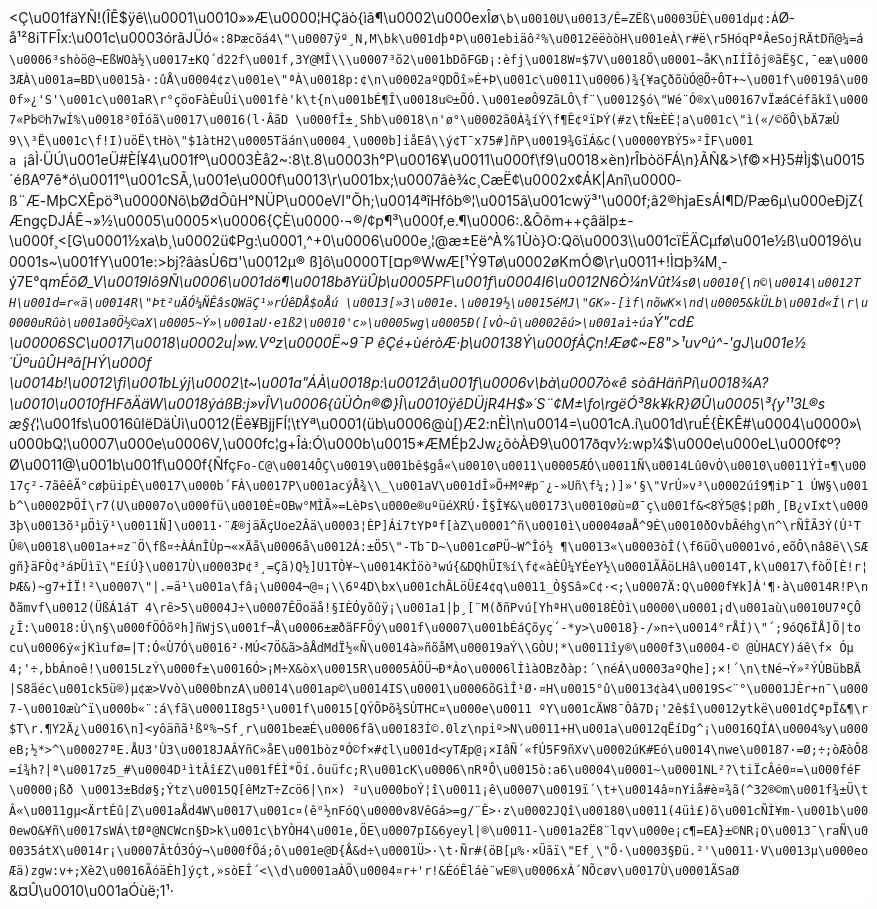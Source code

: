 <Ç\u001fäYÑ!(ÎÊ$ÿê\\\u0001\u0010»»Æ\u0000¦HÇäò{ìã¶\u0002\u000exÎø`\b\u0010U\u0013/Ê=ZËß\u0003ÜÈ\u001dµ¢:Á`Ø­å¹²8iTFÎx:\u001c\u0003órãJÜó`«:8Þæcõá4\"\u0007ÿº¸N,M\bk\u001dþªÞ\u001ebiäô²­%\u0012ëëòòH\u001eÀ\r#ë\r5HóqPªÂeSojRÄtDñ@¼=á\u0006³shòö@¬EßWOà½\u0017±KQ´d22f\u001f,3Y@MÎ\\\u0007³õ2\u001bDõFGÐ¡:èfj\u0018W¤$7V\u0018Õ\u0001~åK\nIÍÎôj®ãË§C,¯eæ\u0003ÆÀ\u001a=BD\u0015à·:ûÅ\u0004¢z\u001e\"ªÀ\u0018p:¢\n\u0002aºQDÕî»É+Þ\u001c\u0011\u0006)¾{¥aÇðõùÓ@Õ÷ÔT+~\u001f\u0019â\u000f»¿'S'\u001c\u001aR\r°çöoFàÈuÛi\u001fè'k\t{n\u001bÉ¶Î\u0018u©±ÕÓ.\u001eøÔ9ZãLÔ\f¨\u0012§ó\"Wé¨Ó®x\u00167vÏæáCéfãkî\u0007«Pb©h7wÍ%\u0018³0Îóã\u0017\u0016(l·ÂãD \u000fÎ±¸Shb\u0018\n'ø°\u0002ã0À¾íÝ\f¶Ê¢ºïÞÝ(#z\tÑ±ÈÉ¦a\u001c\"ì(«/©õÔ\bÄ7æÙ9\\³Ë\u001c\f!I)uöË\tHò\"$1àtH2\u0005Täán\u0004¸\u000b]iåEâ\\ý¢T¯x75#]ñP­\u0019¾GïÁ&c(\u0000YBÝ5»²ÎF\u001a `¡âÌ·ÜÚ\u001eÜ#ÈÍ¥4\u001fº\u0003Èå2~:8\t.8\u0003h°P\u0016¥\u0011\u000f\f9\u0018×èn)rÎbòöFÁ\n}ÃÑ&>\f©×H}5#Ìj$\u0015´éßAº7ê*ó\u0011°\u001cSÃ,\u001e\u000f\u0013\r\u001bx;\u0007âè¾c¸CæË¢\u0002x¢ÁK|Anî\u0000­ß¨Æ-MþC­XÊpö³\u0000Nõ\bØdÕûH°NÜP\u000eVI\"Õh;\u0014ªîHfôb®¦\u0015â\u001cwÿ³'\u000f;â2®hjaEsÁI¶D/Pæ6µ\u000eÐjZ{ÆngçDJÁÊ¬­»½\u0005\u0005×\u0006{ÇÈ\u0000·¬®/¢p¶³\u000f,e.¶\u0006:.&Õõm++çâälp±-\u000f¸<[G\u0001½xa\b¸\u0002ü¢Pg:\u0001¸^+0\u0006\u000e¸¦@æ±Eë^À%1Ùò}O:Qõ\u0003\\\u001cïËÄCµfø\u001e½ß\u0019ô\u0001s~\u001fY\u001e:>bj?âàsÙ6¤'\u0012µ® ß]ô\u0000T[¤p®WwÆ[¹Ý9Tø\u0002øKmÓ©\r\u0011+!Ì¤þ¾M¸-ý7E°q*mÉõØ_V\u0019lô9Ñ\u0006\u001dö¶\u0018bðYü­Ûþ\u0005PF\u001f\u0004I6\u0012N6Ò¼nVût¼`sØ\u0010{\n©\u0014\u0012TH\u001d=r«ä\u0014R\"Þt²uÄÓ¼ÑÊâsQWäÇ¹»rÚêDÅ$oÅú \u0013[»3\u001e.\u0019½\u0015éMJ\"GK»-[ìf\nõwK×\nd\u0005&kÜLb\u001d«Í\r\u0000uRûò\u001a0Ö½©aX\u0005~Ý»\u001aU·e1ß2\u0010'c»\u0005wg\u0005Ð([vÒ~û\u0002êú>\u001aì÷úa`Ý\"cd£\u00006SC\u0017\u0018\u0002u|»w.Vºz\u0000Ë~9¯P êÇ­é+ùéròÆ·þ\u00138Ý\u000fÀÇn!Æø¢~E8\">¹uvºú^-'gJ\u001e½´ÜºuûÛHªâ[HÝ\u000f\u0014b!\u0012\fì\u001bLýj\u0002\t~\u001a\"ÁÀ\u0018p:\u0012å\u001f\u0006v\bà\u0007ò«ê sòâHäñPí\u0018¾A?\u0010\u0010fHFðÄäW\u0018ýáß­B:j»vÎV\u0006{ûÜÒn®©}Î\u0010ÿêDÜjR4H$»´S¨¢M±\fo\rg­ëÓ³8k¥kR}ØÛ\u0005\\³{y¹¹3L®sæ§{*¦\u001fs\u0016ûlëDäÙì\u0012(Ëê¥BjjFÍ¦\tYª\u0001(üb\u0006@ù[)Æ2:nÈÌ\n\u0014=\u001cA.í\u001d\ruÉ{ÈKÊ#\u0004\u0000»\u000bQ¦\u0007\u000e\u0006V,\u000fc¦g+Îá:Ó\u000b\u0015*ÆMÉþ2Jw¿õòÀÐ9\u0017ðqv½:wp¼$\u000e\u000eL\u000f¢º?Ø\u0011@\u001b\u001f\u000f{Ñfç`Fo-C@\u0014ÔÇ\u0019\u001bê$gå«\u0010\u0011\u0005ÆÓ\u0011Ñ\u0014Lû0vÒ\u0010\u0011ÝÌ¤¶\u0017ç²-7ãêêÃ°cøþüipÈ\u0017\u000b´FÀ\u0017P\u001acýÅ¾\\_\u001aV\u001dÎ»Õ+Mº#p¨¿-»Uñ\f¼;)]»'§\"VrÚ»v³\u0002úî9¶iÞ¯1 ÚW§\u001b^\u0002ÞÖÍ\r7(U\u0007o\u000fü\u0010È¤OBw°MÌÃ»=LèÞs\u000e®uºüéXRÚ·Î§Î¥&\u00173\u0010øù¤Ø¯ç\u001f&<8Ý5@$¦pØh¸[B¿vIxt\u0003þ\u0013õ¹µÖìÿ¹\u0011Ñ]\u0011·¨Æ®jäÄçUoe2Âä\u0003¦ÈP]Ái7tYÞªf[àZ\u0001^ñ\u0010ì\u0004øaÅ^9É\u0010­ðOvbÂéhg\n^\rÑÎÃ3Ý(Ú¹TÛ®\u0018\u001a+¤z¨Ö\fß¤÷ÀÁnÎÙp¬«×Äå\u0006å\u0012Á:±Ö5\"-Tb¯D~\u001cøPÜ~W^Îó½ ¶\u0013«\u0003òÎ(\f6üÖ\u0001vó,eõÔ\nâ8ë\\SÆgñ}äFÒ¢³áÞÜìï\"EíÚ}\u0017Ù\u0003Þ¢³¸=Çã)Q½]U1TÒ¥~\u0014KÌöò³wú{&DQhÜI%í\f¢«àÈÛ¼YÉeY½\u0001ÃÂöLHâ\u0014T,k\u0017\fòÖ[È!r¦ÞÆ&)~g7+ÌÏ!²\u0007\"|.=ä¹\u001a\fâ¡\u0004¬@¤¡\\6º4D\bx\u001chÂLöÜ£4¢q\u0011_Ò§Sâ»C¢·<;\u0007Ä:Q\u000f¥k]À'¶·à\u0014R!P\nðãmvf\u0012(ÜßÁ1áT 4\rê>­5\u0004J÷\u0007ÊÖoäå!§IÈÓyõûÿ¡\u001a1|þ¸[¨M(ðñPvú[YhªH\u0018ÈÒì\u0000\u0001¡d\u001aù\u0010U7ªÇÔ¿Î:\u0018:Ú\n§\u000fÖÓõºh]ñWjS\u001f¬Å\u0006±æðãFFÖý\u001f\u0007\u001bÉáÇõyç´-*y>\u0018}-/»n÷\u0014°rÅÍ)\"´;9óQ6ÏÅ]Õ|tocu\u0006ý«jKìufø=|T:Ó«Ù7Ó\u0016²·MÚ<7Ö&ã>âÅdMdÏ½«Ñ\u0014à»ñõåM\u00019aÝ\\GÒU¦*\u0011îy®\u000f3\u0004-© @ÙHACY)áê\f× Óµ4;'÷,bbÁnoê!\u0015LzÝ\u000f±\u0016Ó>¡M÷X&òx\u0015R\u0005ÁÖÜ¬Ð*Ào\u0006lÌìàOBzðàp:´\néÁ\u0003aºQhe];×!´\n\tNé¬Ý»²ÝÙBübBÄ|S8ãéc\u001ck5ü®)µ­¢æ>Vvò\u000bnzA\u0014\u001ap©\u0014IS\u0001\u0006õGìÎ¹Ø·­¤H\u0015°û\u0013¢à4\u0019S<¨°\u0001JÈr+n¯\u0007-\u0010æù^ï\u000b«¨:á\fã\u0001I8g5¹\u001f\u0015[QÝÕÞõ¾SÙTHC¤\u000e\u0011 ºY\u001cÄW8¯Òâ7D¡'2ê$î\u0012ytkë\u001dÇªpÏ&¶\r$T\r.¶Y2Ä¿\u0016\n]<yôäñã¹ßº%¬Sf¸r\u001beæÉ\u0006fã\u00183Í©.0lz\npiº>N\u0011+H\u001a\u0012qËíDg^¡\u0016QÍA\u0004%y\u000eB;½*>^­\u00027ªE.ÅU3'Ù3\u0018JAÂYñC»åE\u001bòzªÓ©f×#¢l\u001d<yTÆp@¡×IâÑ´«fÚ5F9ñXv\u0002úK#Eó\u0014\nwe\u00187·=Ø;÷;òÆòÔ8=í¾h­?|ª\u0017z5­_#\u0004D­¹ìtÂî£Z\u001fÉÌ*Öí.ôuüfc;R\u001cK\u0006\nRªÔ\u0015ò:a6\u0004\u0001~\u0001NL²?\tiÏcÂé0¤=\u000féF\u0000¡ßð \u0013±Bdø§;Ýtz\u0015Q[êMzT÷Zcö6|\n×) ²u\u000boÝ¦î\u0011¡ê\u0007\u0019ï´\t+\u0014â¤nYiå#è¤¾ã(^32®©m\u001f¾±Ü\tÂ«\u0011gµ<ÄrtÉû|Z\u001aÅd4W\u0017\u001c¤(ê°½nFóQ\u0000v8VêGá>=g/¨Ê>·z\u0002JQî\u00180\u0011(4üì£)õ\u001cÑÌ¥m-\u001b\u000ewO&¥ñ\u0017sWÁ\tØª@NCWcn§D>k\u001c\bYÒH4\u001e,ÖE\u0007pI&6yeyl|®\u0011-\u001a2Ë8¨lqv\u000e¡c¶=EA}±©NR¡O\u0013¯\raÑ\u00035átX\u0014r¡\u0007ÂtÓ3Óý¬\u000fÕá;ô\u001e@D{­Å&d÷\u0001Ü>·\t·Ñr#(öB[µ%·×Üãï\"Ef¸\"Õ·\u0003§Ðü.²'\u0011·V\u0013µ\u000eoÆä)zgw:v+;Xè2\u0016ÃóäÈh]ýçt,»sòEÎ´<\\d\u0001aÀÕ\u0004¤r+'r!&ÉóÊláè¨wE®\u0006xÀ´NÕcøv\u0017Ù\u0001ÃSaØ`&¤Û\u0010\u001aÓùë;1¹·